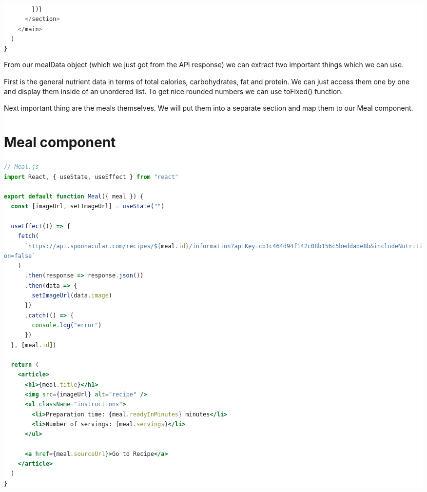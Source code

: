 ```jsx
        })}
      </section>
    </main>
  )
}
```

From our mealData object (which we just got from the API response) we can extract two important things which we can use.

First is the general nutrient data in terms of total calories, carbohydrates, fat and protein. We can just access them one by one and display them inside of an unordered list. To get nice rounded numbers we can use toFixed() function.

Next important thing are the meals themselves. We will put them into a separate section and map them to our Meal component.

# Meal component

```jsx
// Meal.js
import React, { useState, useEffect } from "react"

export default function Meal({ meal }) {
  const [imageUrl, setImageUrl] = useState("")

  useEffect(() => {
    fetch(
      `https://api.spoonacular.com/recipes/${meal.id}/information?apiKey=cb1c464d94f142c08b156c5beddade8b&includeNutrition=false`
    )
      .then(response => response.json())
      .then(data => {
        setImageUrl(data.image)
      })
      .catch(() => {
        console.log("error")
      })
  }, [meal.id])

  return (
    <article>
      <h1>{meal.title}</h1>
      <img src={imageUrl} alt="recipe" />
      <ul className="instructions">
        <li>Preparation time: {meal.readyInMinutes} minutes</li>
        <li>Number of servings: {meal.servings}</li>
      </ul>

      <a href={meal.sourceUrl}>Go to Recipe</a>
    </article>
  )
}
```
